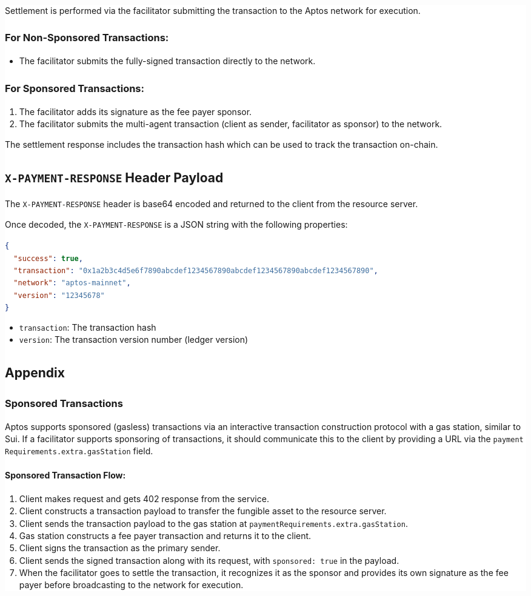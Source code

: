 Settlement is performed via the facilitator submitting the transaction to the Aptos network for execution.

### For Non-Sponsored Transactions:
- The facilitator submits the fully-signed transaction directly to the network.

### For Sponsored Transactions:
1. The facilitator adds its signature as the fee payer sponsor.
2. The facilitator submits the multi-agent transaction (client as sender, facilitator as sponsor) to the network.

The settlement response includes the transaction hash which can be used to track the transaction on-chain.

## `X-PAYMENT-RESPONSE` Header Payload

The `X-PAYMENT-RESPONSE` header is base64 encoded and returned to the client from the resource server.

Once decoded, the `X-PAYMENT-RESPONSE` is a JSON string with the following properties:

```json
{
  "success": true,
  "transaction": "0x1a2b3c4d5e6f7890abcdef1234567890abcdef1234567890abcdef1234567890",
  "network": "aptos-mainnet",
  "version": "12345678"
}
```

- `transaction`: The transaction hash
- `version`: The transaction version number (ledger version)

## Appendix

### Sponsored Transactions

Aptos supports sponsored (gasless) transactions via an interactive transaction construction protocol with a gas station, similar to Sui. If a facilitator supports sponsoring of transactions, it should communicate this to the client by providing a URL via the `paymentRequirements.extra.gasStation` field.

#### Sponsored Transaction Flow:

1. Client makes request and gets 402 response from the service.
2. Client constructs a transaction payload to transfer the fungible asset to the resource server.
3. Client sends the transaction payload to the gas station at `paymentRequirements.extra.gasStation`.
4. Gas station constructs a fee payer transaction and returns it to the client.
5. Client signs the transaction as the primary sender.
6. Client sends the signed transaction along with its request, with `sponsored: true` in the payload.
7. When the facilitator goes to settle the transaction, it recognizes it as the sponsor and provides its own signature as the fee payer before broadcasting to the network for execution.
